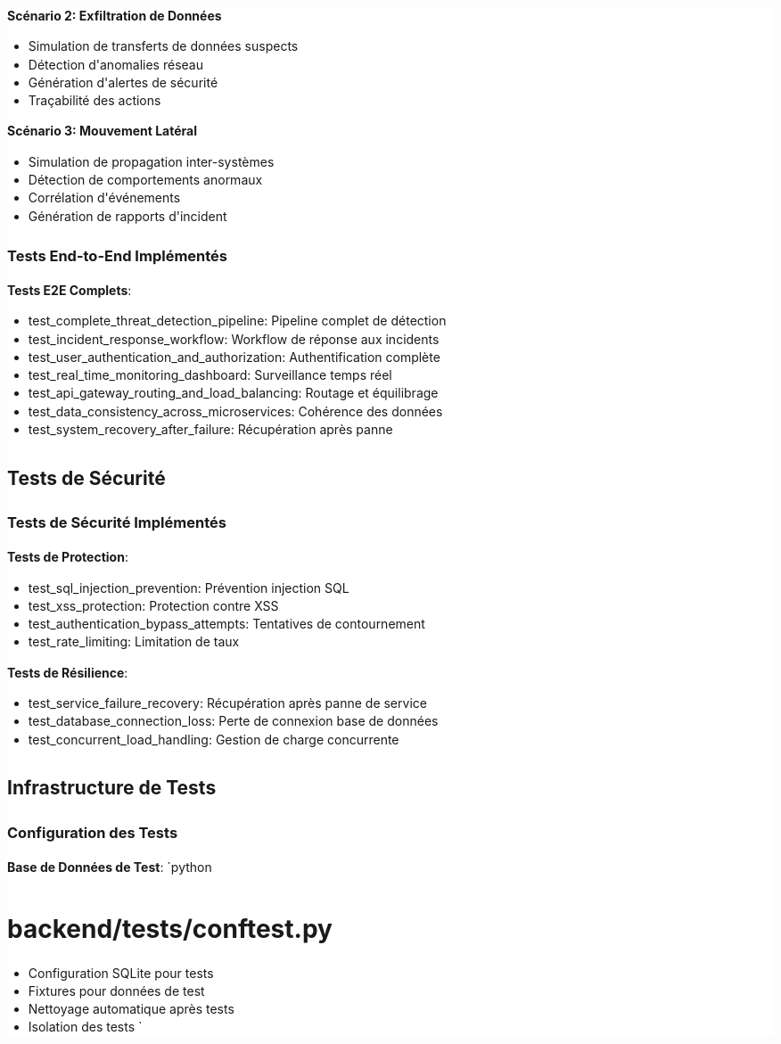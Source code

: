 **Scénario 2: Exfiltration de Données**
- Simulation de transferts de données suspects
- Détection d'anomalies réseau
- Génération d'alertes de sécurité
- Traçabilité des actions

**Scénario 3: Mouvement Latéral**
- Simulation de propagation inter-systèmes
- Détection de comportements anormaux
- Corrélation d'événements
- Génération de rapports d'incident

### Tests End-to-End Implémentés

**Tests E2E Complets**:
- test_complete_threat_detection_pipeline: Pipeline complet de détection
- test_incident_response_workflow: Workflow de réponse aux incidents
- test_user_authentication_and_authorization: Authentification complète
- test_real_time_monitoring_dashboard: Surveillance temps réel
- test_api_gateway_routing_and_load_balancing: Routage et équilibrage
- test_data_consistency_across_microservices: Cohérence des données
- test_system_recovery_after_failure: Récupération après panne

## Tests de Sécurité

### Tests de Sécurité Implémentés

**Tests de Protection**:
- test_sql_injection_prevention: Prévention injection SQL
- test_xss_protection: Protection contre XSS
- test_authentication_bypass_attempts: Tentatives de contournement
- test_rate_limiting: Limitation de taux

**Tests de Résilience**:
- test_service_failure_recovery: Récupération après panne de service
- test_database_connection_loss: Perte de connexion base de données
- test_concurrent_load_handling: Gestion de charge concurrente

## Infrastructure de Tests

### Configuration des Tests

**Base de Données de Test**:
`python
# backend/tests/conftest.py
- Configuration SQLite pour tests
- Fixtures pour données de test
- Nettoyage automatique après tests
- Isolation des tests
`
